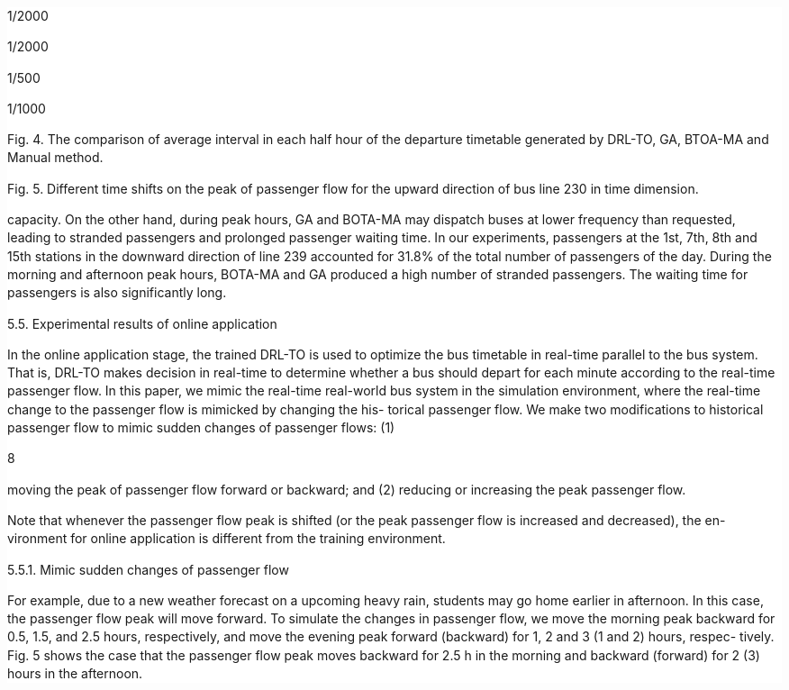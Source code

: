 1/2000

1/2000

1/500

1/1000

Fig. 4. The comparison of average interval in each half hour of the departure
timetable generated by DRL-TO, GA, BTOA-MA and Manual method.

Fig. 5. Different time shifts on the peak of passenger flow for the upward
direction of bus line 230 in time dimension.

capacity. On the other hand, during peak hours, GA and BOTA-MA
may dispatch buses at lower frequency than requested, leading
to stranded passengers and prolonged passenger waiting time. In
our experiments, passengers at the 1st, 7th, 8th and 15th stations
in the downward direction of line 239 accounted for 31.8% of the
total number of passengers of the day. During the morning and
afternoon peak hours, BOTA-MA and GA produced a high number
of stranded passengers. The waiting time for passengers is also
significantly long.

5.5. Experimental results of online application

In the online application stage, the trained DRL-TO is used to
optimize the bus timetable in real-time parallel to the bus system.
That is, DRL-TO makes decision in real-time to determine whether
a bus should depart for each minute according to the real-time
passenger flow. In this paper, we mimic the real-time real-world
bus system in the simulation environment, where the real-time
change to the passenger flow is mimicked by changing the his-
torical passenger flow. We make two modifications to historical
passenger flow to mimic sudden changes of passenger flows: (1)

8

moving the peak of passenger flow forward or backward; and (2)
reducing or increasing the peak passenger flow.

Note that whenever the passenger flow peak is shifted (or
the peak passenger flow is increased and decreased), the en-
vironment for online application is different from the training
environment.

5.5.1. Mimic sudden changes of passenger flow

For example, due to a new weather forecast on a upcoming
heavy rain, students may go home earlier in afternoon. In this
case, the passenger flow peak will move forward. To simulate the
changes in passenger flow, we move the morning peak backward
for 0.5, 1.5, and 2.5 hours, respectively, and move the evening
peak forward (backward) for 1, 2 and 3 (1 and 2) hours, respec-
tively. Fig. 5 shows the case that the passenger flow peak moves
backward for 2.5 h in the morning and backward (forward) for 2
(3) hours in the afternoon.
